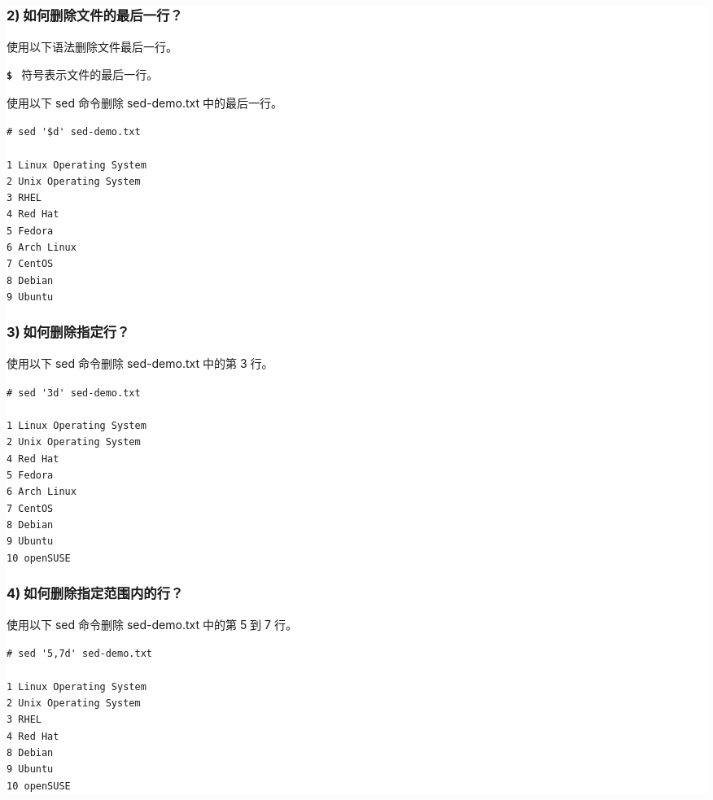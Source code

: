 ### 2) 如何删除文件的最后一行？

使用以下语法删除文件最后一行。

 **`$`**` `  符号表示文件的最后一行。

使用以下 sed 命令删除 sed-demo.txt 中的最后一行。

```
# sed '$d' sed-demo.txt

1 Linux Operating System
2 Unix Operating System
3 RHEL
4 Red Hat
5 Fedora
6 Arch Linux
7 CentOS
8 Debian
9 Ubuntu
```

### 3) 如何删除指定行？

使用以下 sed 命令删除 sed-demo.txt 中的第 3 行。

```
# sed '3d' sed-demo.txt

1 Linux Operating System
2 Unix Operating System
4 Red Hat
5 Fedora
6 Arch Linux
7 CentOS
8 Debian
9 Ubuntu
10 openSUSE
```

### 4) 如何删除指定范围内的行？

使用以下 sed 命令删除 sed-demo.txt 中的第 5 到 7 行。

```
# sed '5,7d' sed-demo.txt

1 Linux Operating System
2 Unix Operating System
3 RHEL
4 Red Hat
8 Debian
9 Ubuntu
10 openSUSE
```
